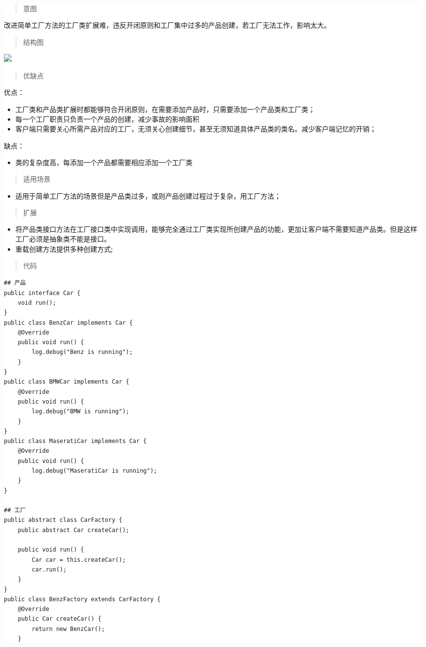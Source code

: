 > 意图

改进简单工厂方法的工厂类扩展难，违反开闭原则和工厂集中过多的产品创建，若工厂无法工作，影响太大。

> 结构图

![](https://raw.githubusercontent.com/Pismery/Picture/master/img20190511113023.png)

> 优缺点

优点：

- 工厂类和产品类扩展时都能够符合开闭原则，在需要添加产品时，只需要添加一个产品类和工厂类；
- 每一个工厂职责只负责一个产品的创建，减少事故的影响面积
- 客户端只需要关心所需产品对应的工厂，无须关心创建细节，甚至无须知道具体产品类的类名。减少客户端记忆的开销；

缺点：

- 类的复杂度高，每添加一个产品都需要相应添加一个工厂类

> 适用场景

- 适用于简单工厂方法的场景但是产品类过多，或则产品创建过程过于复杂，用工厂方法；

> 扩展

- 将产品类接口方法在工厂接口类中实现调用，能够完全通过工厂类实现所创建产品的功能，更加让客户端不需要知道产品类。但是这样工厂必须是抽象类不能是接口。
- 重载创建方法提供多种创建方式;

> 代码

```
## 产品
public interface Car {
    void run();
}
public class BenzCar implements Car {
    @Override
    public void run() {
        log.debug("Benz is running");
    }
}
public class BMWCar implements Car {
    @Override
    public void run() {
        log.debug("BMW is running");
    }
}
public class MaseratiCar implements Car {
    @Override
    public void run() {
        log.debug("MaseratiCar is running");
    }
}

## 工厂
public abstract class CarFactory {
    public abstract Car createCar();

    public void run() {
        Car car = this.createCar();
        car.run();
    }
}
public class BenzFactory extends CarFactory {
    @Override
    public Car createCar() {
        return new BenzCar();
    }
```